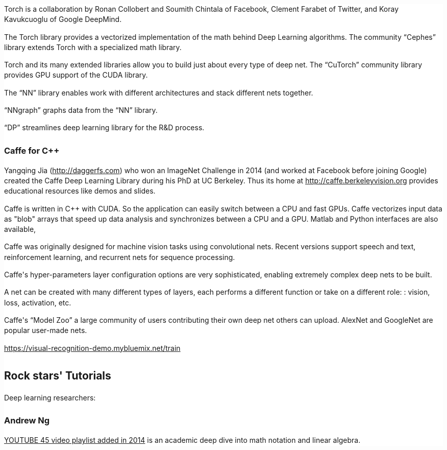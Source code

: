 Torch is a collaboration by Ronan Collobert and Soumith Chintala of Facebook, Clement Farabet
of Twitter, and Koray Kavukcuoglu of Google DeepMind.

The Torch library provides a vectorized implementation of the math behind Deep Learning algorithms.
The community “Cephes” library extends Torch with a specialized math library. 

Torch and its many extended libraries allow you to build just about every type of deep net. 
The “CuTorch” community library provides GPU support of the CUDA library.

The “NN” library enables work with different architectures and stack different nets together. 

“NNgraph” graphs data from the “NN” library. 

“DP” streamlines deep learning library for the R&D process. 

### Caffe for C++

Yangqing Jia (http://daggerfs.com)
who won an ImageNet Challenge in 2014 (and worked at Facebook before joining Google)
created the Caffe Deep Learning Library 
during his PhD at UC Berkeley. Thus its home at
http://caffe.berkeleyvision.org
provides educational resources like demos and slides.

Caffe is written in C++ with CUDA.
So the application can easily switch between a CPU and fast GPUs.
Caffe vectorizes input data as "blob" arrays that speed up data analysis and 
synchronizes between a CPU and a GPU.
Matlab and Python interfaces are also available,

Caffe was originally designed for machine vision tasks using convolutional nets. 
Recent versions support speech and text, reinforcement learning, and 
recurrent nets for sequence processing. 

Caffe's hyper-parameters layer configuration options are very sophisticated,
enabling extremely complex deep nets to be built.

A net can be created with many different types of layers,
each performs a different function or take on a different role:
: vision, loss, activation, etc.

Caffe's “Model Zoo” a large community of users contributing their own deep net 
others can upload.
AlexNet and GoogleNet are popular user-made nets.

https://visual-recognition-demo.mybluemix.net/train



## Rock stars' Tutorials

Deep learning researchers:

### Andrew Ng

   <a target="_blank" href="https://www.youtube.com/watch?v=ylWBbxQHwFM&list=PLLH73N9cB21V_O2JqILVX557BST2cqJw4">
   YOUTUBE 45 video playlist added in 2014</a>
   is an academic deep dive into math notation and linear algebra.
